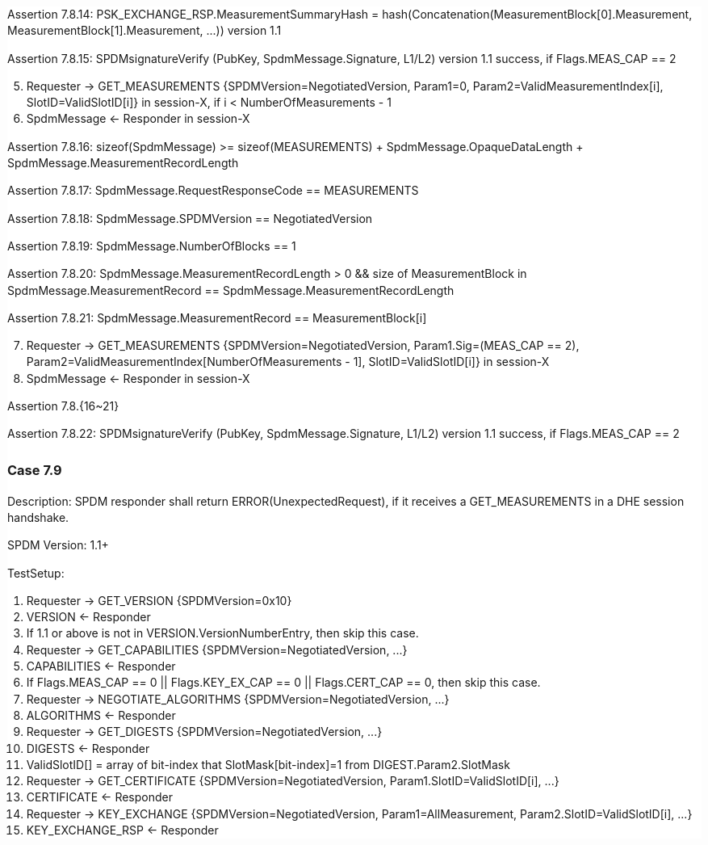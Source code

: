 Assertion 7.8.14:
    PSK_EXCHANGE_RSP.MeasurementSummaryHash = hash(Concatenation(MeasurementBlock[0].Measurement,
MeasurementBlock[1].Measurement, ...)) version 1.1

Assertion 7.8.15:
    SPDMsignatureVerify (PubKey, SpdmMessage.Signature, L1/L2) version 1.1 success, if Flags.MEAS_CAP == 2

5. Requester -> GET_MEASUREMENTS {SPDMVersion=NegotiatedVersion, Param1=0, Param2=ValidMeasurementIndex[i], SlotID=ValidSlotID[i]} in session-X, if i < NumberOfMeasurements - 1
6. SpdmMessage <- Responder in session-X

Assertion 7.8.16:
    sizeof(SpdmMessage) >= sizeof(MEASUREMENTS) + SpdmMessage.OpaqueDataLength + SpdmMessage.MeasurementRecordLength

Assertion 7.8.17:
    SpdmMessage.RequestResponseCode == MEASUREMENTS

Assertion 7.8.18:
    SpdmMessage.SPDMVersion == NegotiatedVersion

Assertion 7.8.19:
    SpdmMessage.NumberOfBlocks == 1

Assertion 7.8.20:
    SpdmMessage.MeasurementRecordLength > 0 &&
    size of MeasurementBlock in SpdmMessage.MeasurementRecord == SpdmMessage.MeasurementRecordLength

Assertion 7.8.21:
    SpdmMessage.MeasurementRecord == MeasurementBlock[i]

7. Requester -> GET_MEASUREMENTS {SPDMVersion=NegotiatedVersion, Param1.Sig=(MEAS_CAP == 2), Param2=ValidMeasurementIndex[NumberOfMeasurements - 1], SlotID=ValidSlotID[i]} in session-X
8. SpdmMessage <- Responder in session-X

Assertion 7.8.{16~21}

Assertion 7.8.22:
    SPDMsignatureVerify (PubKey, SpdmMessage.Signature, L1/L2) version 1.1 success, if Flags.MEAS_CAP == 2

### Case 7.9

Description: SPDM responder shall return ERROR(UnexpectedRequest), if it receives a GET_MEASUREMENTS in a DHE session handshake.

SPDM Version: 1.1+

TestSetup:
1. Requester -> GET_VERSION {SPDMVersion=0x10}
2. VERSION <- Responder
3. If 1.1 or above is not in VERSION.VersionNumberEntry, then skip this case.
4. Requester -> GET_CAPABILITIES {SPDMVersion=NegotiatedVersion, ...}
5. CAPABILITIES <- Responder
6. If Flags.MEAS_CAP == 0 || Flags.KEY_EX_CAP == 0 || Flags.CERT_CAP == 0, then skip this case.
7. Requester -> NEGOTIATE_ALGORITHMS {SPDMVersion=NegotiatedVersion, ...}
8. ALGORITHMS <- Responder
9. Requester -> GET_DIGESTS {SPDMVersion=NegotiatedVersion, ...}
10. DIGESTS <- Responder
11. ValidSlotID[] = array of bit-index that SlotMask[bit-index]=1 from DIGEST.Param2.SlotMask
12. Requester -> GET_CERTIFICATE {SPDMVersion=NegotiatedVersion, Param1.SlotID=ValidSlotID[i], ...}
13. CERTIFICATE <- Responder
14. Requester -> KEY_EXCHANGE {SPDMVersion=NegotiatedVersion, Param1=AllMeasurement, Param2.SlotID=ValidSlotID[i], ...}
15. KEY_EXCHANGE_RSP <- Responder
